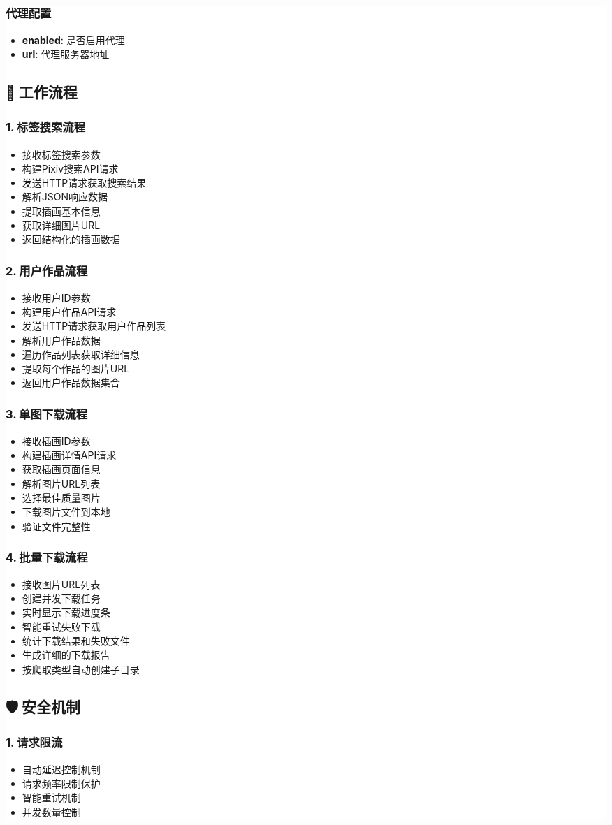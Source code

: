 ### 代理配置
- **enabled**: 是否启用代理
- **url**: 代理服务器地址

## 🔄 工作流程

### 1. 标签搜索流程
- 接收标签搜索参数
- 构建Pixiv搜索API请求
- 发送HTTP请求获取搜索结果
- 解析JSON响应数据
- 提取插画基本信息
- 获取详细图片URL
- 返回结构化的插画数据

### 2. 用户作品流程
- 接收用户ID参数
- 构建用户作品API请求
- 发送HTTP请求获取用户作品列表
- 解析用户作品数据
- 遍历作品列表获取详细信息
- 提取每个作品的图片URL
- 返回用户作品数据集合

### 3. 单图下载流程
- 接收插画ID参数
- 构建插画详情API请求
- 获取插画页面信息
- 解析图片URL列表
- 选择最佳质量图片
- 下载图片文件到本地
- 验证文件完整性

### 4. 批量下载流程
- 接收图片URL列表
- 创建并发下载任务
- 实时显示下载进度条
- 智能重试失败下载
- 统计下载结果和失败文件
- 生成详细的下载报告
- 按爬取类型自动创建子目录

## 🛡️ 安全机制

### 1. 请求限流
- 自动延迟控制机制
- 请求频率限制保护
- 智能重试机制
- 并发数量控制
